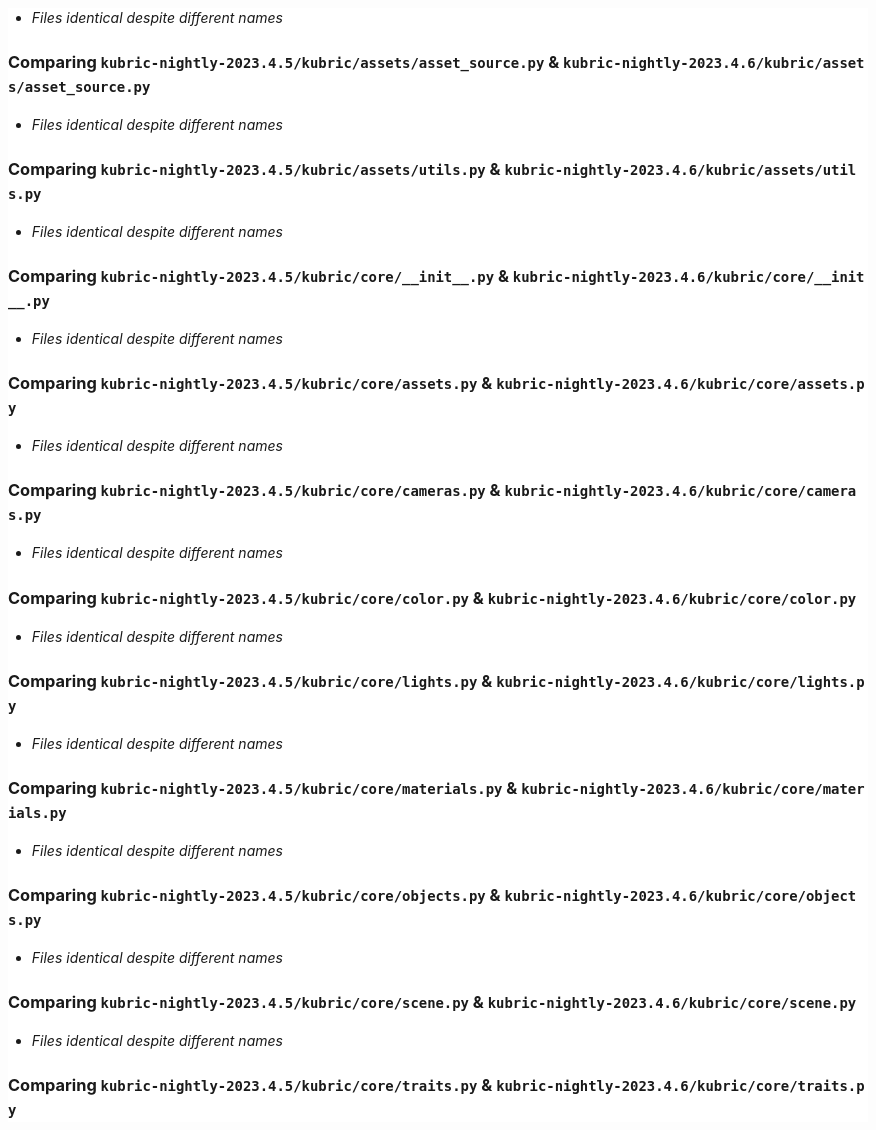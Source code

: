  * *Files identical despite different names*

### Comparing `kubric-nightly-2023.4.5/kubric/assets/asset_source.py` & `kubric-nightly-2023.4.6/kubric/assets/asset_source.py`

 * *Files identical despite different names*

### Comparing `kubric-nightly-2023.4.5/kubric/assets/utils.py` & `kubric-nightly-2023.4.6/kubric/assets/utils.py`

 * *Files identical despite different names*

### Comparing `kubric-nightly-2023.4.5/kubric/core/__init__.py` & `kubric-nightly-2023.4.6/kubric/core/__init__.py`

 * *Files identical despite different names*

### Comparing `kubric-nightly-2023.4.5/kubric/core/assets.py` & `kubric-nightly-2023.4.6/kubric/core/assets.py`

 * *Files identical despite different names*

### Comparing `kubric-nightly-2023.4.5/kubric/core/cameras.py` & `kubric-nightly-2023.4.6/kubric/core/cameras.py`

 * *Files identical despite different names*

### Comparing `kubric-nightly-2023.4.5/kubric/core/color.py` & `kubric-nightly-2023.4.6/kubric/core/color.py`

 * *Files identical despite different names*

### Comparing `kubric-nightly-2023.4.5/kubric/core/lights.py` & `kubric-nightly-2023.4.6/kubric/core/lights.py`

 * *Files identical despite different names*

### Comparing `kubric-nightly-2023.4.5/kubric/core/materials.py` & `kubric-nightly-2023.4.6/kubric/core/materials.py`

 * *Files identical despite different names*

### Comparing `kubric-nightly-2023.4.5/kubric/core/objects.py` & `kubric-nightly-2023.4.6/kubric/core/objects.py`

 * *Files identical despite different names*

### Comparing `kubric-nightly-2023.4.5/kubric/core/scene.py` & `kubric-nightly-2023.4.6/kubric/core/scene.py`

 * *Files identical despite different names*

### Comparing `kubric-nightly-2023.4.5/kubric/core/traits.py` & `kubric-nightly-2023.4.6/kubric/core/traits.py`
